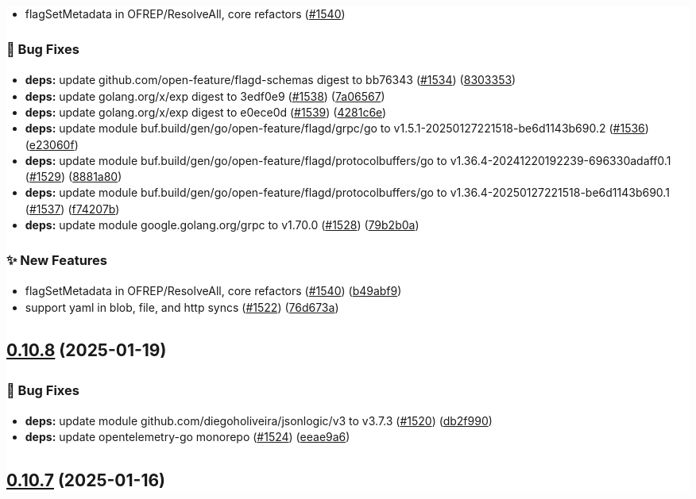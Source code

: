 * flagSetMetadata in OFREP/ResolveAll, core refactors ([#1540](https://github.com/open-feature/flagd/issues/1540))

### 🐛 Bug Fixes

* **deps:** update github.com/open-feature/flagd-schemas digest to bb76343 ([#1534](https://github.com/open-feature/flagd/issues/1534)) ([8303353](https://github.com/open-feature/flagd/commit/8303353a1b503ef34b8e46d9bf77ce53c067ef3b))
* **deps:** update golang.org/x/exp digest to 3edf0e9 ([#1538](https://github.com/open-feature/flagd/issues/1538)) ([7a06567](https://github.com/open-feature/flagd/commit/7a0656713a8c2ac3d456a3a300fe137debee0edd))
* **deps:** update golang.org/x/exp digest to e0ece0d ([#1539](https://github.com/open-feature/flagd/issues/1539)) ([4281c6e](https://github.com/open-feature/flagd/commit/4281c6e80b233a162436fea3640bf5d061d40b96))
* **deps:** update module buf.build/gen/go/open-feature/flagd/grpc/go to v1.5.1-20250127221518-be6d1143b690.2 ([#1536](https://github.com/open-feature/flagd/issues/1536)) ([e23060f](https://github.com/open-feature/flagd/commit/e23060f24b2a714ae748e6b37d0d06b7caa1c95c))
* **deps:** update module buf.build/gen/go/open-feature/flagd/protocolbuffers/go to v1.36.4-20241220192239-696330adaff0.1 ([#1529](https://github.com/open-feature/flagd/issues/1529)) ([8881a80](https://github.com/open-feature/flagd/commit/8881a804b4055da0127a16b8fc57022d24906e1b))
* **deps:** update module buf.build/gen/go/open-feature/flagd/protocolbuffers/go to v1.36.4-20250127221518-be6d1143b690.1 ([#1537](https://github.com/open-feature/flagd/issues/1537)) ([f74207b](https://github.com/open-feature/flagd/commit/f74207bc13b75bae4275bc486df51e2da569dd41))
* **deps:** update module google.golang.org/grpc to v1.70.0 ([#1528](https://github.com/open-feature/flagd/issues/1528)) ([79b2b0a](https://github.com/open-feature/flagd/commit/79b2b0a6bbd48676dcbdd2393feb8247529bf29c))


### ✨ New Features

* flagSetMetadata in OFREP/ResolveAll, core refactors ([#1540](https://github.com/open-feature/flagd/issues/1540)) ([b49abf9](https://github.com/open-feature/flagd/commit/b49abf95069da93bdf8369c8aa0ae40e698df760))
* support yaml in blob, file, and http syncs ([#1522](https://github.com/open-feature/flagd/issues/1522)) ([76d673a](https://github.com/open-feature/flagd/commit/76d673ae8f765512270e6498569c0ce3d54a60bf))

## [0.10.8](https://github.com/open-feature/flagd/compare/core/v0.10.7...core/v0.10.8) (2025-01-19)


### 🐛 Bug Fixes

* **deps:** update module github.com/diegoholiveira/jsonlogic/v3 to v3.7.3 ([#1520](https://github.com/open-feature/flagd/issues/1520)) ([db2f990](https://github.com/open-feature/flagd/commit/db2f99021dfd676d2fd0c6af6af7e77783ee31ce))
* **deps:** update opentelemetry-go monorepo ([#1524](https://github.com/open-feature/flagd/issues/1524)) ([eeae9a6](https://github.com/open-feature/flagd/commit/eeae9a64caf93356fd663cc735cc422edcf9e132))

## [0.10.7](https://github.com/open-feature/flagd/compare/core/v0.10.6...core/v0.10.7) (2025-01-16)
